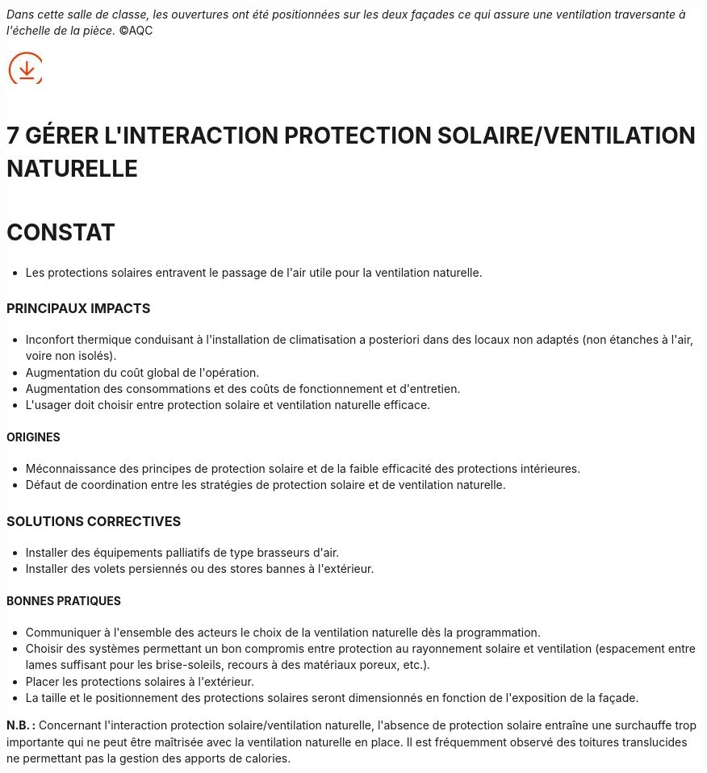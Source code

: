 *Dans cette salle de classe, les ouvertures ont été positionnées sur les deux façades ce qui assure une ventilation traversante à l'échelle de la pièce.* ©AQC

![](<images/Rafraîchissement en ventilation naturelle - 12 enseignements à connaître/_page_16_Picture_21.jpeg>)

# 7 GÉRER L'INTERACTION PROTECTION SOLAIRE/VENTILATION NATURELLE

# **CONSTAT**

- Les protections solaires entravent le passage de l'air utile pour la ventilation naturelle.
### **PRINCIPAUX IMPACTS**

- Inconfort thermique conduisant à l'installation de climatisation a posteriori dans des locaux non adaptés (non étanches à l'air, voire non isolés).
- Augmentation du coût global de l'opération.
- Augmentation des consommations et des coûts de fonctionnement et d'entretien.
- L'usager doit choisir entre protection solaire et ventilation naturelle efficace.

#### **ORIGINES**

- Méconnaissance des principes de protection solaire et de la faible efficacité des protections intérieures.
- Défaut de coordination entre les stratégies de protection solaire et de ventilation naturelle.

### **SOLUTIONS CORRECTIVES**

- Installer des équipements palliatifs de type brasseurs d'air.
- Installer des volets persiennés ou des stores bannes à l'extérieur.

#### **BONNES PRATIQUES**

- Communiquer à l'ensemble des acteurs le choix de la ventilation naturelle dès la programmation.
- Choisir des systèmes permettant un bon compromis entre protection au rayonnement solaire et ventilation (espacement entre lames suffisant pour les brise-soleils, recours à des matériaux poreux, etc.)*.*
- Placer les protections solaires à l'extérieur.
- La taille et le positionnement des protections solaires seront dimensionnés en fonction de l'exposition de la façade.

**N.B. :** Concernant l'interaction protection solaire/ventilation naturelle, l'absence de protection solaire entraîne une surchauffe trop importante qui ne peut être maîtrisée avec la ventilation naturelle en place. Il est fréquemment observé des toitures translucides ne permettant pas la gestion des apports de calories.
